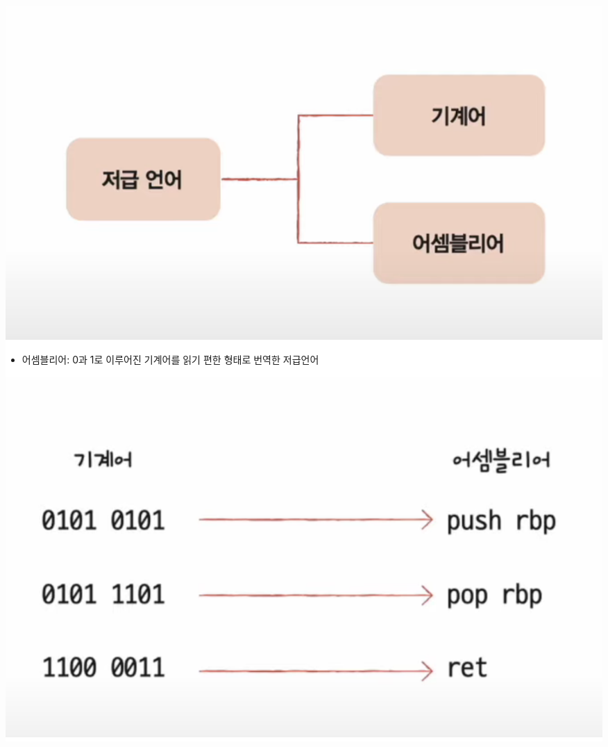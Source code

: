 ![스크린샷 2025-02-09 오후 4.31.05.png](img/%E1%84%89%E1%85%B3%E1%84%8F%E1%85%B3%E1%84%85%E1%85%B5%E1%86%AB%E1%84%89%E1%85%A3%E1%86%BA_2025-02-09_%E1%84%8B%E1%85%A9%E1%84%92%E1%85%AE_4.31.05.png)

- 어셈블리어: 0과 1로 이루어진 기계어를 읽기 편한 형태로 번역한 저급언어

![스크린샷 2025-02-09 오후 4.35.37.png](img/%E1%84%89%E1%85%B3%E1%84%8F%E1%85%B3%E1%84%85%E1%85%B5%E1%86%AB%E1%84%89%E1%85%A3%E1%86%BA_2025-02-09_%E1%84%8B%E1%85%A9%E1%84%92%E1%85%AE_4.35.37.png)
